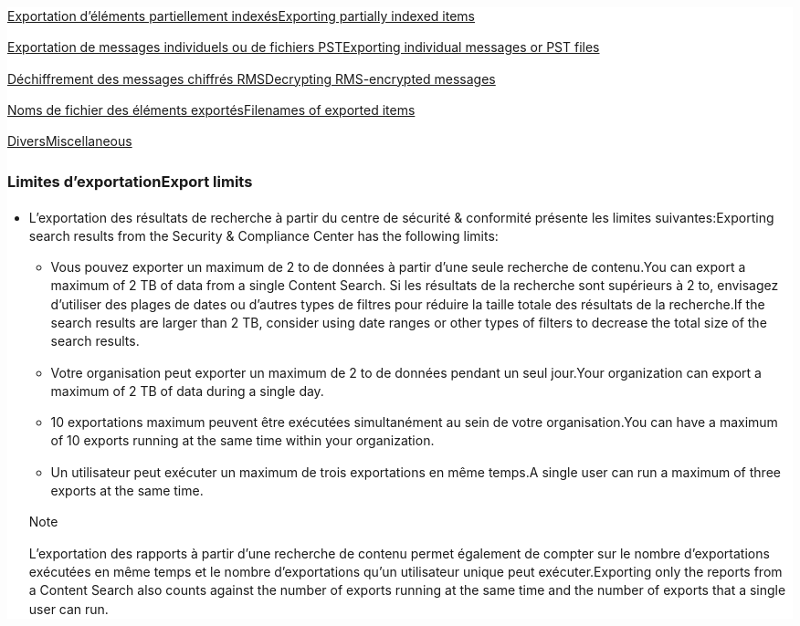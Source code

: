 [<span data-ttu-id="9877c-213">Exportation d’éléments partiellement indexés</span><span class="sxs-lookup"><span data-stu-id="9877c-213">Exporting partially indexed items</span></span>](#exporting-partially-indexed-items)

[<span data-ttu-id="9877c-214">Exportation de messages individuels ou de fichiers PST</span><span class="sxs-lookup"><span data-stu-id="9877c-214">Exporting individual messages or PST files</span></span>](#exporting-individual-messages-or-pst-files)
  
[<span data-ttu-id="9877c-215">Déchiffrement des messages chiffrés RMS</span><span class="sxs-lookup"><span data-stu-id="9877c-215">Decrypting RMS-encrypted messages</span></span>](#decrypting-rms-encrypted-messages)

[<span data-ttu-id="9877c-216">Noms de fichier des éléments exportés</span><span class="sxs-lookup"><span data-stu-id="9877c-216">Filenames of exported items</span></span>](#filenames-of-exported-items)  
  
[<span data-ttu-id="9877c-217">Divers</span><span class="sxs-lookup"><span data-stu-id="9877c-217">Miscellaneous</span></span>](#miscellaneous)
  
 ### <a name="export-limits"></a><span data-ttu-id="9877c-218">Limites d’exportation</span><span class="sxs-lookup"><span data-stu-id="9877c-218">Export limits</span></span>
  
- <span data-ttu-id="9877c-219">L’exportation des résultats de recherche à partir du centre de sécurité & conformité présente les limites suivantes:</span><span class="sxs-lookup"><span data-stu-id="9877c-219">Exporting search results from the Security & Compliance Center has the following limits:</span></span>
    
  - <span data-ttu-id="9877c-220">Vous pouvez exporter un maximum de 2 to de données à partir d’une seule recherche de contenu.</span><span class="sxs-lookup"><span data-stu-id="9877c-220">You can export a maximum of 2 TB of data from a single Content Search.</span></span> <span data-ttu-id="9877c-221">Si les résultats de la recherche sont supérieurs à 2 to, envisagez d’utiliser des plages de dates ou d’autres types de filtres pour réduire la taille totale des résultats de la recherche.</span><span class="sxs-lookup"><span data-stu-id="9877c-221">If the search results are larger than 2 TB, consider using date ranges or other types of filters to decrease the total size of the search results.</span></span>
    
  - <span data-ttu-id="9877c-222">Votre organisation peut exporter un maximum de 2 to de données pendant un seul jour.</span><span class="sxs-lookup"><span data-stu-id="9877c-222">Your organization can export a maximum of 2 TB of data during a single day.</span></span>
    
  - <span data-ttu-id="9877c-223">10 exportations maximum peuvent être exécutées simultanément au sein de votre organisation.</span><span class="sxs-lookup"><span data-stu-id="9877c-223">You can have a maximum of 10 exports running at the same time within your organization.</span></span>
    
  - <span data-ttu-id="9877c-224">Un utilisateur peut exécuter un maximum de trois exportations en même temps.</span><span class="sxs-lookup"><span data-stu-id="9877c-224">A single user can run a maximum of three exports at the same time.</span></span>

  > [!NOTE]
  > <span data-ttu-id="9877c-225">L’exportation des rapports à partir d’une recherche de contenu permet également de compter sur le nombre d’exportations exécutées en même temps et le nombre d’exportations qu’un utilisateur unique peut exécuter.</span><span class="sxs-lookup"><span data-stu-id="9877c-225">Exporting only the reports from a Content Search also counts against the number of exports running at the same time and the number of exports that a single user can run.</span></span>
    